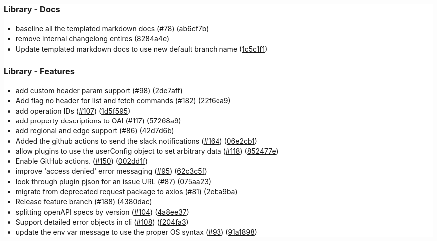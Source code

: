 ### Library - Docs

* baseline all the templated markdown docs ([#78](https://github.com/tiwarishubham635/twilio-cli-core/issues/78)) ([ab6cf7b](https://github.com/tiwarishubham635/twilio-cli-core/commit/ab6cf7b723278e5e7376f0bba453b31ec4818844))
* remove internal changelong entires ([8284a4e](https://github.com/tiwarishubham635/twilio-cli-core/commit/8284a4e08a9c35b30b7f68c19908803935bc60e2))
* Update templated markdown docs to use new default branch name ([1c5c1f1](https://github.com/tiwarishubham635/twilio-cli-core/commit/1c5c1f1f7361318eda04c8afe8fbeb80ce6a2c8e))


### Library - Features

* add custom header param support ([#98](https://github.com/tiwarishubham635/twilio-cli-core/issues/98)) ([2de7aff](https://github.com/tiwarishubham635/twilio-cli-core/commit/2de7aff8034a376fca4644ea92894cc624a411b3))
* Add flag no header for list and fetch commands ([#182](https://github.com/tiwarishubham635/twilio-cli-core/issues/182)) ([22f6ea9](https://github.com/tiwarishubham635/twilio-cli-core/commit/22f6ea9262e3874a2b9d46cb97e4df14648c0f78))
* add operation IDs ([#107](https://github.com/tiwarishubham635/twilio-cli-core/issues/107)) ([1d5f595](https://github.com/tiwarishubham635/twilio-cli-core/commit/1d5f595dcc4485f950252a08dc01f52b60319340))
* add property descriptions to OAI ([#117](https://github.com/tiwarishubham635/twilio-cli-core/issues/117)) ([57268a9](https://github.com/tiwarishubham635/twilio-cli-core/commit/57268a908cac24bdc96aa4dd0d189fd9b1c648a9))
* add regional and edge support ([#86](https://github.com/tiwarishubham635/twilio-cli-core/issues/86)) ([42d7d6b](https://github.com/tiwarishubham635/twilio-cli-core/commit/42d7d6b862c8d6a785ff1d29aba49db7fb664849))
* Added the github actions to send the slack notifications ([#164](https://github.com/tiwarishubham635/twilio-cli-core/issues/164)) ([06e2cb1](https://github.com/tiwarishubham635/twilio-cli-core/commit/06e2cb1e3a8a6eb2486d8575a5da6c5dcbe3708e))
* allow plugins to use the userConfig object to set arbitrary data ([#118](https://github.com/tiwarishubham635/twilio-cli-core/issues/118)) ([852477e](https://github.com/tiwarishubham635/twilio-cli-core/commit/852477eac2d79b7cf9049d952771925711f5116c))
* Enable GitHub actions. ([#150](https://github.com/tiwarishubham635/twilio-cli-core/issues/150)) ([002dd1f](https://github.com/tiwarishubham635/twilio-cli-core/commit/002dd1f9593187cd580d7c139609420e5a33317f))
* improve 'access denied' error messaging ([#95](https://github.com/tiwarishubham635/twilio-cli-core/issues/95)) ([62c3c5f](https://github.com/tiwarishubham635/twilio-cli-core/commit/62c3c5f460951eb99779fc8c32ee19e48d07f2c7))
* look through plugin pjson for an issue URL ([#87](https://github.com/tiwarishubham635/twilio-cli-core/issues/87)) ([075aa23](https://github.com/tiwarishubham635/twilio-cli-core/commit/075aa23bf40fbd663408802be286437cf4784eb3))
* migrate from deprecated request package to axios ([#81](https://github.com/tiwarishubham635/twilio-cli-core/issues/81)) ([2eba9ba](https://github.com/tiwarishubham635/twilio-cli-core/commit/2eba9ba11e6fd1372874c188e781d678c95e4986))
* Release feature branch ([#188](https://github.com/tiwarishubham635/twilio-cli-core/issues/188)) ([4380dac](https://github.com/tiwarishubham635/twilio-cli-core/commit/4380dac7725511f10d0bc8b5d9925bafafc69253))
* splitting openAPI specs by version ([#104](https://github.com/tiwarishubham635/twilio-cli-core/issues/104)) ([4a8ee37](https://github.com/tiwarishubham635/twilio-cli-core/commit/4a8ee370d2e82ddebb780506ad3097e491afdb08))
* Support detailed error objects in cli ([#108](https://github.com/tiwarishubham635/twilio-cli-core/issues/108)) ([f204fa3](https://github.com/tiwarishubham635/twilio-cli-core/commit/f204fa336581381b211fccd03248a8ab46ba458d))
* update the env var message to use the proper OS syntax ([#93](https://github.com/tiwarishubham635/twilio-cli-core/issues/93)) ([91a1898](https://github.com/tiwarishubham635/twilio-cli-core/commit/91a1898d444598b32e0fcfa88daff4f2372f040b))
